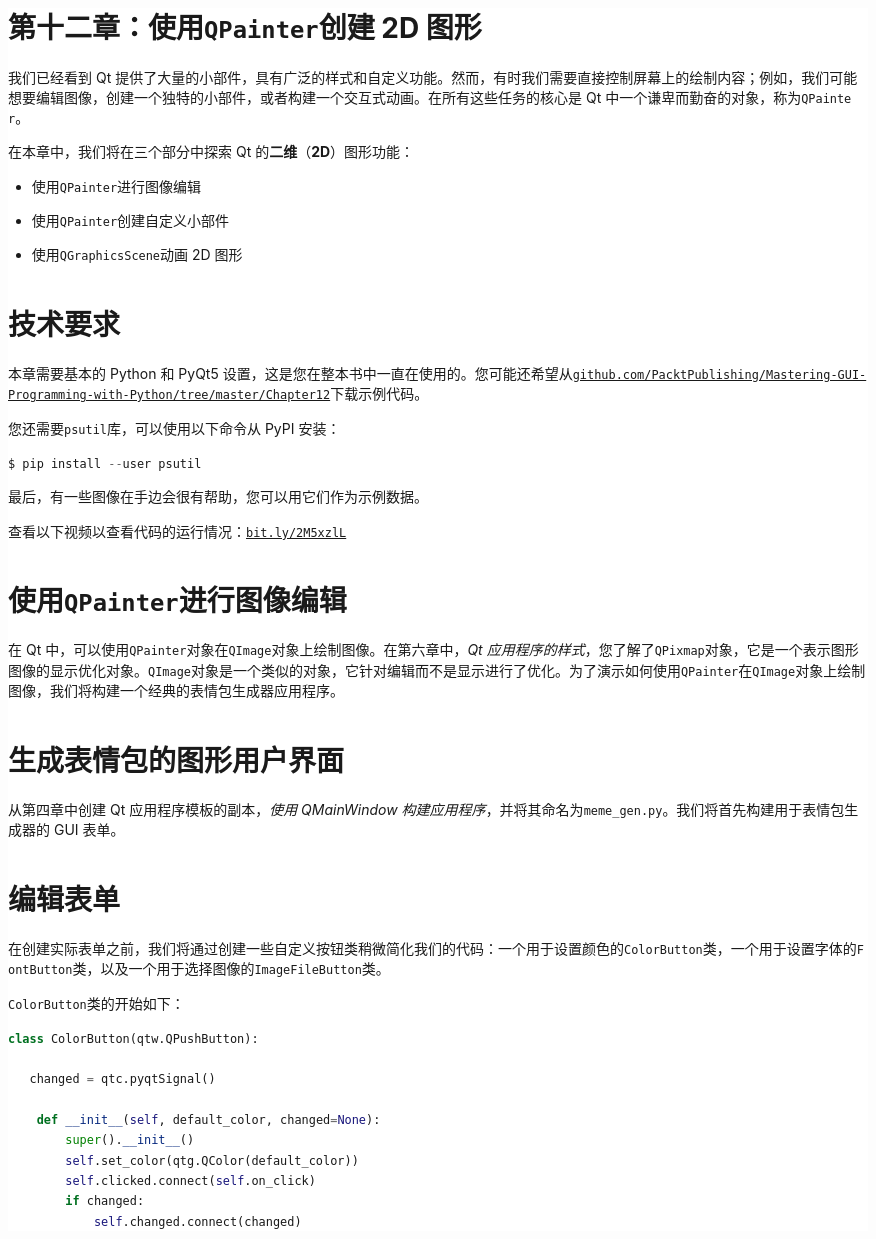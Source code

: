 # 第十二章：使用`QPainter`创建 2D 图形

我们已经看到 Qt 提供了大量的小部件，具有广泛的样式和自定义功能。然而，有时我们需要直接控制屏幕上的绘制内容；例如，我们可能想要编辑图像，创建一个独特的小部件，或者构建一个交互式动画。在所有这些任务的核心是 Qt 中一个谦卑而勤奋的对象，称为`QPainter`。

在本章中，我们将在三个部分中探索 Qt 的**二维**（**2D**）图形功能：

+   使用`QPainter`进行图像编辑

+   使用`QPainter`创建自定义小部件

+   使用`QGraphicsScene`动画 2D 图形

# 技术要求

本章需要基本的 Python 和 PyQt5 设置，这是您在整本书中一直在使用的。您可能还希望从[`github.com/PacktPublishing/Mastering-GUI-Programming-with-Python/tree/master/Chapter12`](https://github.com/PacktPublishing/Mastering-GUI-Programming-with-Python/tree/master/Chapter12)下载示例代码。

您还需要`psutil`库，可以使用以下命令从 PyPI 安装：

```py
$ pip install --user psutil
```

最后，有一些图像在手边会很有帮助，您可以用它们作为示例数据。

查看以下视频以查看代码的运行情况：[`bit.ly/2M5xzlL`](http://bit.ly/2M5xzlL)

# 使用`QPainter`进行图像编辑

在 Qt 中，可以使用`QPainter`对象在`QImage`对象上绘制图像。在第六章中，*Qt 应用程序的样式*，您了解了`QPixmap`对象，它是一个表示图形图像的显示优化对象。`QImage`对象是一个类似的对象，它针对编辑而不是显示进行了优化。为了演示如何使用`QPainter`在`QImage`对象上绘制图像，我们将构建一个经典的表情包生成器应用程序。

# 生成表情包的图形用户界面

从第四章中创建 Qt 应用程序模板的副本，*使用 QMainWindow 构建应用程序*，并将其命名为`meme_gen.py`。我们将首先构建用于表情包生成器的 GUI 表单。

# 编辑表单

在创建实际表单之前，我们将通过创建一些自定义按钮类稍微简化我们的代码：一个用于设置颜色的`ColorButton`类，一个用于设置字体的`FontButton`类，以及一个用于选择图像的`ImageFileButton`类。

`ColorButton`类的开始如下：

```py
class ColorButton(qtw.QPushButton):

   changed = qtc.pyqtSignal()

    def __init__(self, default_color, changed=None):
        super().__init__()
        self.set_color(qtg.QColor(default_color))
        self.clicked.connect(self.on_click)
        if changed:
            self.changed.connect(changed)
```
